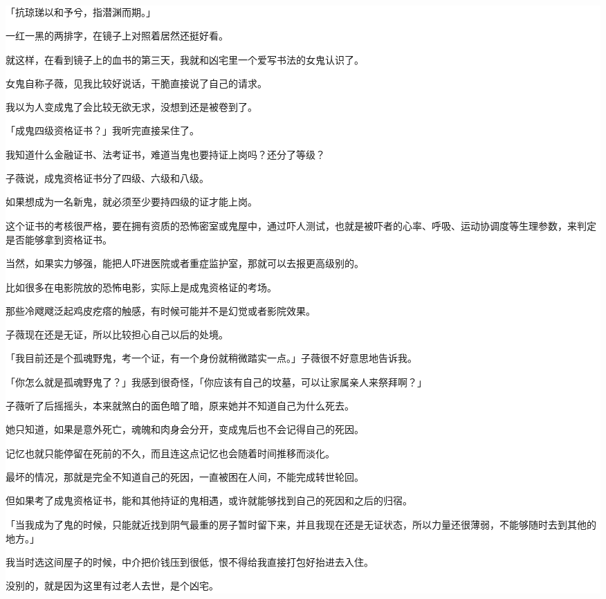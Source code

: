 
「抗琼珶以和予兮，指潜渊而期。」


一红一黑的两排字，在镜子上对照着居然还挺好看。


就这样，在看到镜子上的血书的第三天，我就和凶宅里一个爱写书法的女鬼认识了。


女鬼自称子薇，见我比较好说话，干脆直接说了自己的请求。


我以为人变成鬼了会比较无欲无求，没想到还是被卷到了。


「成鬼四级资格证书？」我听完直接呆住了。


我知道什么金融证书、法考证书，难道当鬼也要持证上岗吗？还分了等级？


子薇说，成鬼资格证书分了四级、六级和八级。


如果想成为一名新鬼，就必须至少要持四级的证才能上岗。


这个证书的考核很严格，要在拥有资质的恐怖密室或鬼屋中，通过吓人测试，也就是被吓者的心率、呼吸、运动协调度等生理参数，来判定是否能够拿到资格证书。


当然，如果实力够强，能把人吓进医院或者重症监护室，那就可以去报更高级别的。


比如很多在电影院放的恐怖电影，实际上是成鬼资格证的考场。


那些冷飕飕泛起鸡皮疙瘩的触感，有时候可能并不是幻觉或者影院效果。


子薇现在还是无证，所以比较担心自己以后的处境。


「我目前还是个孤魂野鬼，考一个证，有一个身份就稍微踏实一点。」子薇很不好意思地告诉我。


「你怎么就是孤魂野鬼了？」我感到很奇怪，「你应该有自己的坟墓，可以让家属亲人来祭拜啊？」


子薇听了后摇摇头，本来就煞白的面色暗了暗，原来她并不知道自己为什么死去。


她只知道，如果是意外死亡，魂魄和肉身会分开，变成鬼后也不会记得自己的死因。


记忆也就只能停留在死前的不久，而且连这点记忆也会随着时间推移而淡化。


最坏的情况，那就是完全不知道自己的死因，一直被困在人间，不能完成转世轮回。


但如果考了成鬼资格证书，能和其他持证的鬼相遇，或许就能够找到自己的死因和之后的归宿。


「当我成为了鬼的时候，只能就近找到阴气最重的房子暂时留下来，并且我现在还是无证状态，所以力量还很薄弱，不能够随时去到其他的地方。」


我当时选这间屋子的时候，中介把价钱压到很低，恨不得给我直接打包好抬进去入住。


没别的，就是因为这里有过老人去世，是个凶宅。

